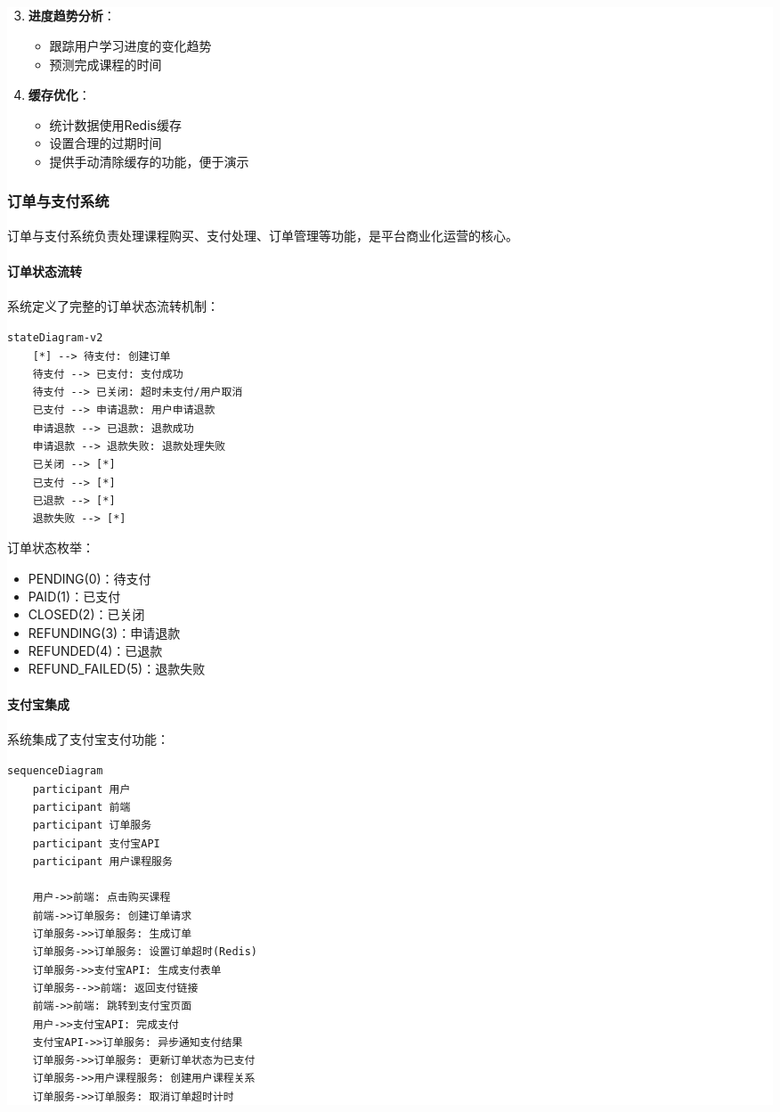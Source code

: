 3. **进度趋势分析**：
   - 跟踪用户学习进度的变化趋势
   - 预测完成课程的时间

4. **缓存优化**：
   - 统计数据使用Redis缓存
   - 设置合理的过期时间
   - 提供手动清除缓存的功能，便于演示

### 订单与支付系统

订单与支付系统负责处理课程购买、支付处理、订单管理等功能，是平台商业化运营的核心。

#### 订单状态流转

系统定义了完整的订单状态流转机制：

```mermaid
stateDiagram-v2
    [*] --> 待支付: 创建订单
    待支付 --> 已支付: 支付成功
    待支付 --> 已关闭: 超时未支付/用户取消
    已支付 --> 申请退款: 用户申请退款
    申请退款 --> 已退款: 退款成功
    申请退款 --> 退款失败: 退款处理失败
    已关闭 --> [*]
    已支付 --> [*]
    已退款 --> [*]
    退款失败 --> [*]
```

订单状态枚举：
- PENDING(0)：待支付
- PAID(1)：已支付
- CLOSED(2)：已关闭
- REFUNDING(3)：申请退款
- REFUNDED(4)：已退款
- REFUND_FAILED(5)：退款失败

#### 支付宝集成

系统集成了支付宝支付功能：

```mermaid
sequenceDiagram
    participant 用户
    participant 前端
    participant 订单服务
    participant 支付宝API
    participant 用户课程服务

    用户->>前端: 点击购买课程
    前端->>订单服务: 创建订单请求
    订单服务->>订单服务: 生成订单
    订单服务->>订单服务: 设置订单超时(Redis)
    订单服务->>支付宝API: 生成支付表单
    订单服务-->>前端: 返回支付链接
    前端->>前端: 跳转到支付宝页面
    用户->>支付宝API: 完成支付
    支付宝API->>订单服务: 异步通知支付结果
    订单服务->>订单服务: 更新订单状态为已支付
    订单服务->>用户课程服务: 创建用户课程关系
    订单服务->>订单服务: 取消订单超时计时
```
